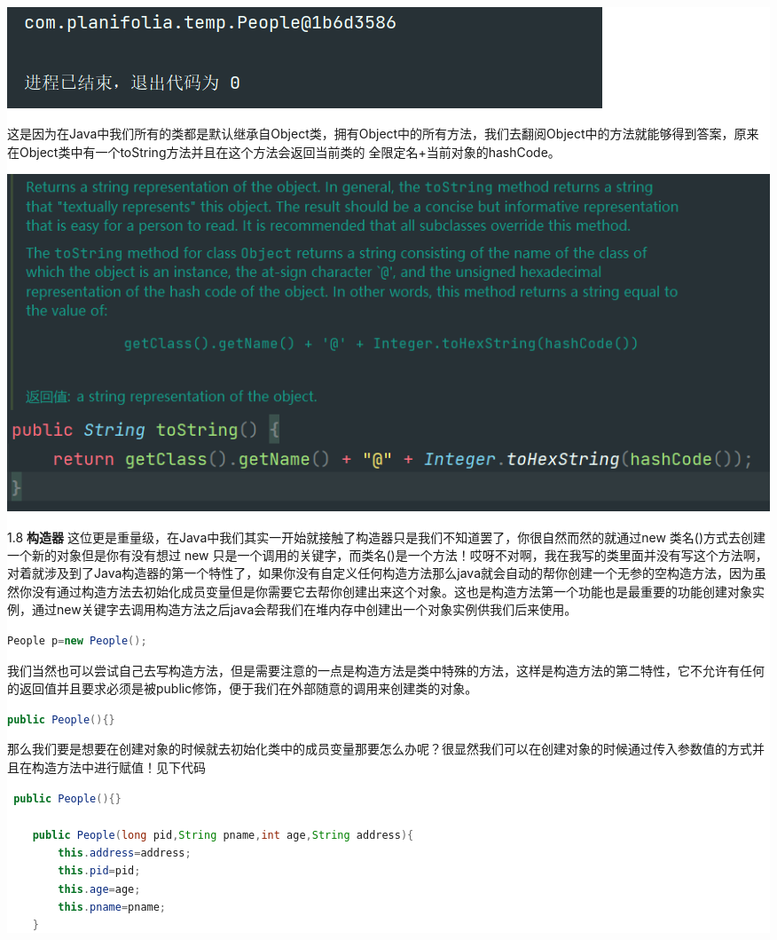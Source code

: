 ![image.png](./assets/1659599128695-image.png)

这是因为在Java中我们所有的类都是默认继承自Object类，拥有Object中的所有方法，我们去翻阅Object中的方法就能够得到答案，原来在Object类中有一个toString方法并且在这个方法会返回当前类的 全限定名+当前对象的hashCode。

![image.png](./assets/1659599310124-image.png)

1.8 **构造器** 这位更是重量级，在Java中我们其实一开始就接触了构造器只是我们不知道罢了，你很自然而然的就通过new 类名()方式去创建一个新的对象但是你有没有想过 new 只是一个调用的关键字，而类名()是一个方法！哎呀不对啊，我在我写的类里面并没有写这个方法啊，对着就涉及到了Java构造器的第一个特性了，如果你没有自定义任何构造方法那么java就会自动的帮你创建一个无参的空构造方法，因为虽然你没有通过构造方法去初始化成员变量但是你需要它去帮你创建出来这个对象。这也是构造方法第一个功能也是最重要的功能创建对象实例，通过new关键字去调用构造方法之后java会帮我们在堆内存中创建出一个对象实例供我们后来使用。

```java
People p=new People();
```

我们当然也可以尝试自己去写构造方法，但是需要注意的一点是构造方法是类中特殊的方法，这样是构造方法的第二特性，它不允许有任何的返回值并且要求必须是被public修饰，便于我们在外部随意的调用来创建类的对象。

```java
public People(){}
```

那么我们要是想要在创建对象的时候就去初始化类中的成员变量那要怎么办呢？很显然我们可以在创建对象的时候通过传入参数值的方式并且在构造方法中进行赋值！见下代码

```java
 public People(){}
  
    public People(long pid,String pname,int age,String address){
        this.address=address;
        this.pid=pid;
        this.age=age;
        this.pname=pname;
    }
```
